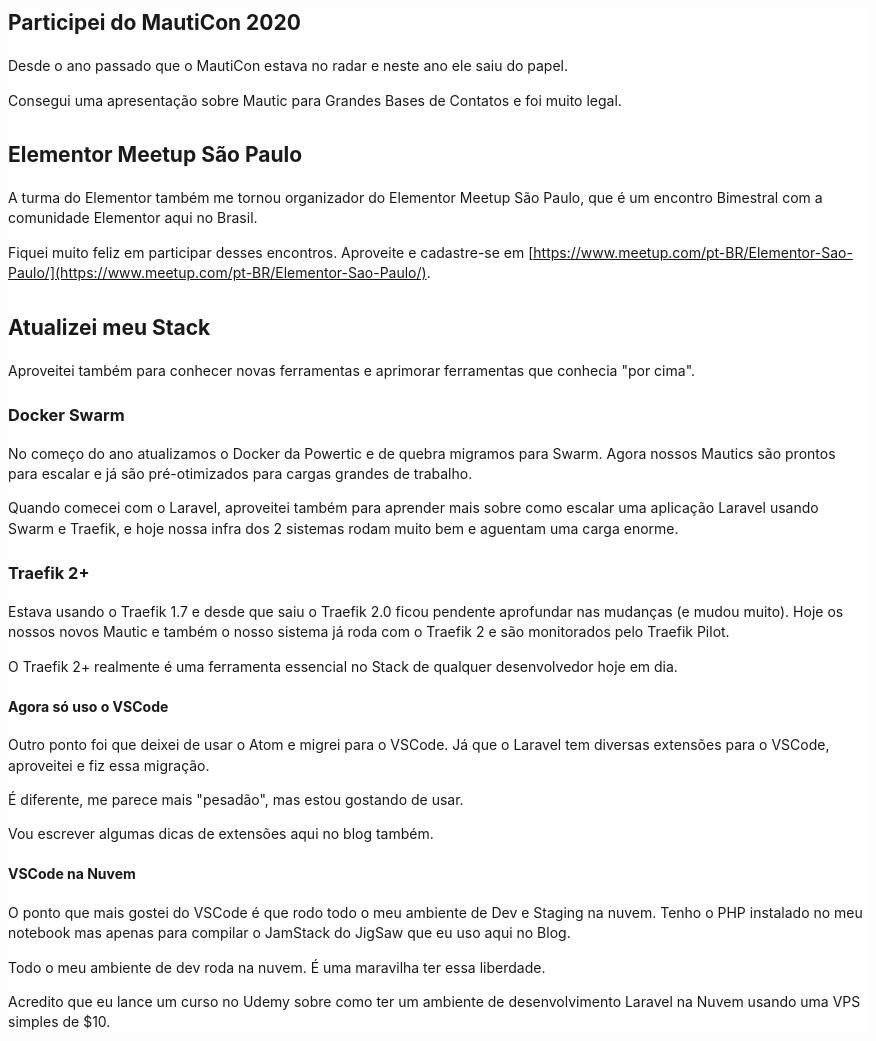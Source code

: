 ## Participei do MautiCon 2020

Desde o ano passado que o MautiCon estava no radar e neste ano ele saiu do papel.

Consegui uma apresentação sobre Mautic para Grandes Bases de Contatos e foi muito legal.

## Elementor Meetup São Paulo

A turma do Elementor também me tornou organizador do Elementor Meetup São Paulo, que é um encontro Bimestral com a comunidade Elementor aqui no Brasil.

Fiquei muito feliz em participar desses encontros. Aproveite e cadastre-se em [https://www.meetup.com/pt-BR/Elementor-Sao-Paulo/](https://www.meetup.com/pt-BR/Elementor-Sao-Paulo/).

## Atualizei meu Stack

Aproveitei também para conhecer novas ferramentas e aprimorar ferramentas que conhecia "por cima".

### Docker Swarm

No começo do ano atualizamos o Docker da Powertic e de quebra migramos para Swarm. Agora nossos Mautics são prontos para escalar e já são pré-otimizados para cargas grandes de trabalho.

Quando comecei com o Laravel, aproveitei também para aprender mais sobre como escalar uma aplicação Laravel usando Swarm e Traefik, e hoje nossa infra dos 2 sistemas rodam muito bem e aguentam uma carga enorme.

### Traefik 2+

Estava usando o Traefik 1.7 e desde que saiu o Traefik 2.0 ficou pendente aprofundar nas mudanças (e mudou muito). Hoje os nossos novos Mautic e também o nosso sistema já roda com o Traefik 2 e são monitorados pelo Traefik Pilot.

O Traefik 2+ realmente é uma ferramenta essencial no Stack de qualquer desenvolvedor hoje em dia.

#### Agora só uso o VSCode

Outro ponto foi que deixei de usar o Atom e migrei para o VSCode. Já que o Laravel tem diversas extensões para o VSCode, aproveitei e fiz essa migração.

É diferente, me parece mais "pesadão", mas estou gostando de usar.

Vou escrever algumas dicas de extensões aqui no blog também.

#### VSCode na Nuvem

O ponto que mais gostei do VSCode é que rodo todo o meu ambiente de Dev e Staging na nuvem. Tenho o PHP instalado no meu notebook mas apenas para compilar o JamStack do JigSaw que eu uso aqui no Blog.

Todo o meu ambiente de dev roda na nuvem. É uma maravilha ter essa liberdade.

Acredito que eu lance um curso no Udemy sobre como ter um ambiente de desenvolvimento Laravel na Nuvem usando uma VPS simples de $10.
